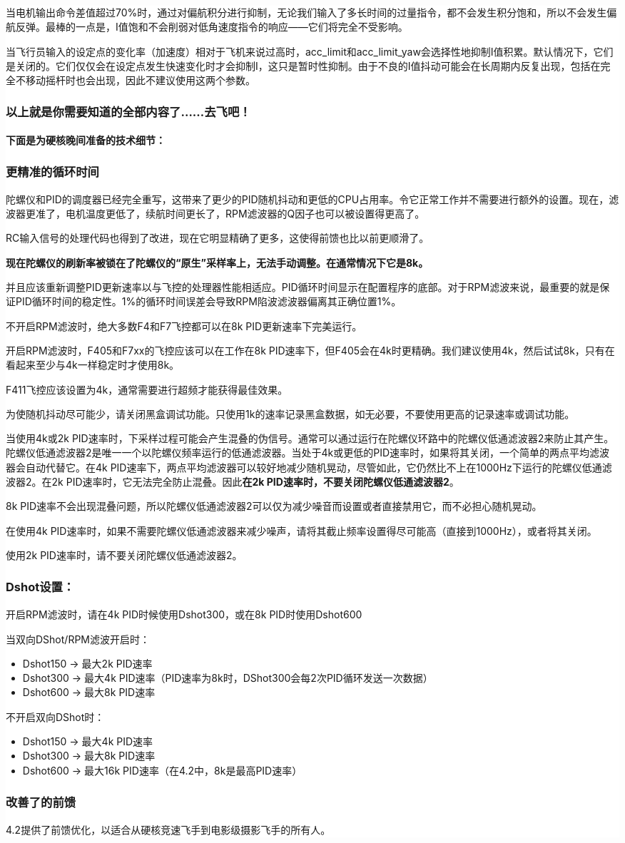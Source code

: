 当电机输出命令差值超过70%时，通过对偏航积分进行抑制，无论我们输入了多长时间的过量指令，都不会发生积分饱和，所以不会发生偏航反弹。最棒的一点是，I值饱和不会削弱对低角速度指令的响应——它们将完全不受影响。

当飞行员输入的设定点的变化率（加速度）相对于飞机来说过高时，acc\_limit和acc\_limit\_yaw会选择性地抑制I值积累。默认情况下，它们是关闭的。它们仅仅会在设定点发生快速变化时才会抑制I，这只是暂时性抑制。由于不良的I值抖动可能会在长周期内反复出现，包括在完全不移动摇杆时也会出现，因此不建议使用这两个参数。

###  **以上就是你需要知道的全部内容了……去飞吧！**

**下面是为硬核晚间准备的技术细节：**

### **更精准的循环时间**

陀螺仪和PID的调度器已经完全重写，这带来了更少的PID随机抖动和更低的CPU占用率。令它正常工作并不需要进行额外的设置。现在，滤波器更准了，电机温度更低了，续航时间更长了，RPM滤波器的Q因子也可以被设置得更高了。

RC输入信号的处理代码也得到了改进，现在它明显精确了更多，这使得前馈也比以前更顺滑了。

**现在陀螺仪的刷新率被锁在了陀螺仪的“原生”采样率上，无法手动调整。在通常情况下它是8k。**

并且应该重新调整PID更新速率以与飞控的处理器性能相适应。PID循环时间显示在配置程序的底部。对于RPM滤波来说，最重要的就是保证PID循环时间的稳定性。1%的循环时间误差会导致RPM陷波滤波器偏离其正确位置1%。

不开启RPM滤波时，绝大多数F4和F7飞控都可以在8k PID更新速率下完美运行。

开启RPM滤波时，F405和F7xx的飞控应该可以在工作在8k PID速率下，但F405会在4k时更精确。我们建议使用4k，然后试试8k，只有在看起来至少与4k一样稳定时才使用8k。

F411飞控应该设置为4k，通常需要进行超频才能获得最佳效果。

为使随机抖动尽可能少，请关闭黑盒调试功能。只使用1k的速率记录黑盒数据，如无必要，不要使用更高的记录速率或调试功能。

当使用4k或2k PID速率时，下采样过程可能会产生混叠的伪信号。通常可以通过运行在陀螺仪环路中的陀螺仪低通滤波器2来防止其产生。陀螺仪低通滤波器2是唯一一个以陀螺仪频率运行的低通滤波器。当处于4k或更低的PID速率时，如果将其关闭，一个简单的两点平均滤波器会自动代替它。在4k PID速率下，两点平均滤波器可以较好地减少随机晃动，尽管如此，它仍然比不上在1000Hz下运行的陀螺仪低通滤波器2。在2k PID速率时，它无法完全防止混叠。因此**在2k PID速率时，不要关闭陀螺仪低通滤波器2**。

8k PID速率不会出现混叠问题，所以陀螺仪低通滤波器2可以仅为减少噪音而设置或者直接禁用它，而不必担心随机晃动。

在使用4k PID速率时，如果不需要陀螺仪低通滤波器来减少噪声，请将其截止频率设置得尽可能高（直接到1000Hz），或者将其关闭。

使用2k PID速率时，请不要关闭陀螺仪低通滤波器2。

### Dshot设置：

开启RPM滤波时，请在4k PID时候使用Dshot300，或在8k PID时使用Dshot600

当双向DShot/RPM滤波开启时：

* Dshot150 -&gt; 最大2k PID速率
* Dshot300 -&gt; 最大4k PID速率（PID速率为8k时，DShot300会每2次PID循环发送一次数据）
* Dshot600 -&gt; 最大8k PID速率

不开启双向DShot时：

* Dshot150 -&gt; 最大4k PID速率
* Dshot300 -&gt; 最大8k PID速率
* Dshot600 -&gt; 最大16k PID速率（在4.2中，8k是最高PID速率）

### 改善了的前馈

4.2提供了前馈优化，以适合从硬核竞速飞手到电影级摄影飞手的所有人。
